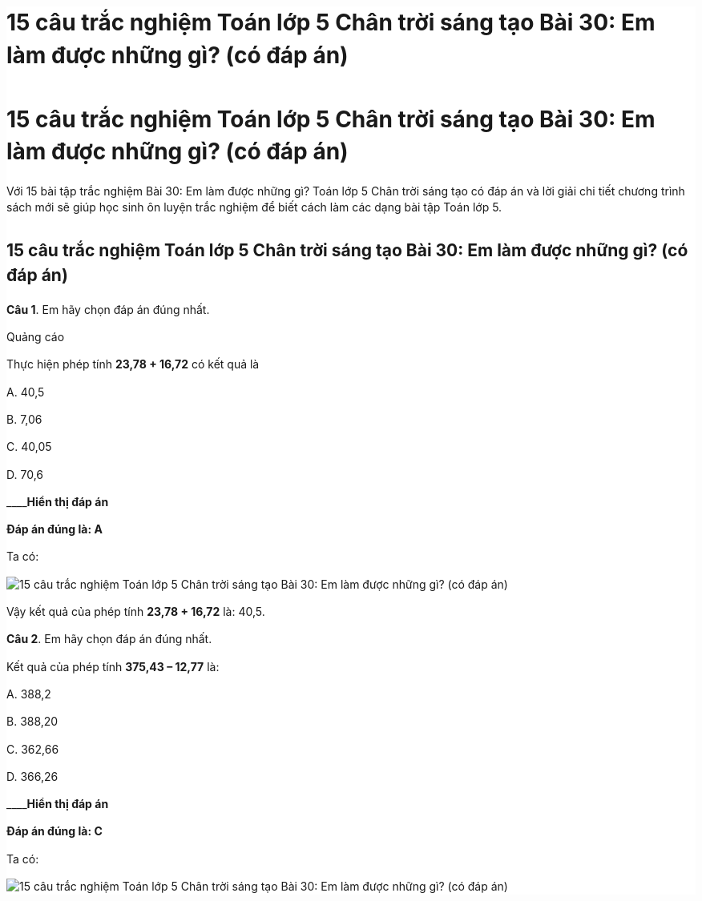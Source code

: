 # 15 câu trắc nghiệm Toán lớp 5 Chân trời sáng tạo Bài 30: Em làm được những gì? (có đáp án)

# 15 câu trắc nghiệm Toán lớp 5 Chân trời sáng tạo Bài 30: Em làm được những gì? (có đáp án)

Với 15 bài tập trắc nghiệm Bài 30: Em làm được những gì? Toán lớp 5 Chân trời sáng tạo có đáp án và lời giải chi tiết chương trình sách mới sẽ giúp học sinh ôn luyện trắc nghiệm để biết cách làm các dạng bài tập Toán lớp 5.

## 15 câu trắc nghiệm Toán lớp 5 Chân trời sáng tạo Bài 30: Em làm được những gì? (có đáp án)

**Câu 1**. Em hãy chọn đáp án đúng nhất.

Quảng cáo

Thực hiện phép tính **23,78 + 16,72** có kết quả là

A. 40,5

B. 7,06

C. 40,05

D. 70,6

____**Hiển thị đáp án**

**Đáp án đúng là: A**

Ta có:

![15 câu trắc nghiệm Toán lớp 5 Chân trời sáng tạo Bài 30: Em làm được những gì? \(có đáp án\)](https://vietjack.com/toan-5-ct/images/trac-nghiem-bai-30-em-lam-duoc-nhung-gi-272511.PNG)

Vậy kết quả của phép tính **23,78 + 16,72** là: 40,5.

**Câu 2**. Em hãy chọn đáp án đúng nhất.

Kết quả của phép tính **375,43 – 12,77** là: 

A. 388,2

B. 388,20

C. 362,66

D. 366,26

____**Hiển thị đáp án**

**Đáp án đúng là: C**

Ta có:

![15 câu trắc nghiệm Toán lớp 5 Chân trời sáng tạo Bài 30: Em làm được những gì? \(có đáp án\)](https://vietjack.com/toan-5-ct/images/trac-nghiem-bai-30-em-lam-duoc-nhung-gi-272512.PNG)
